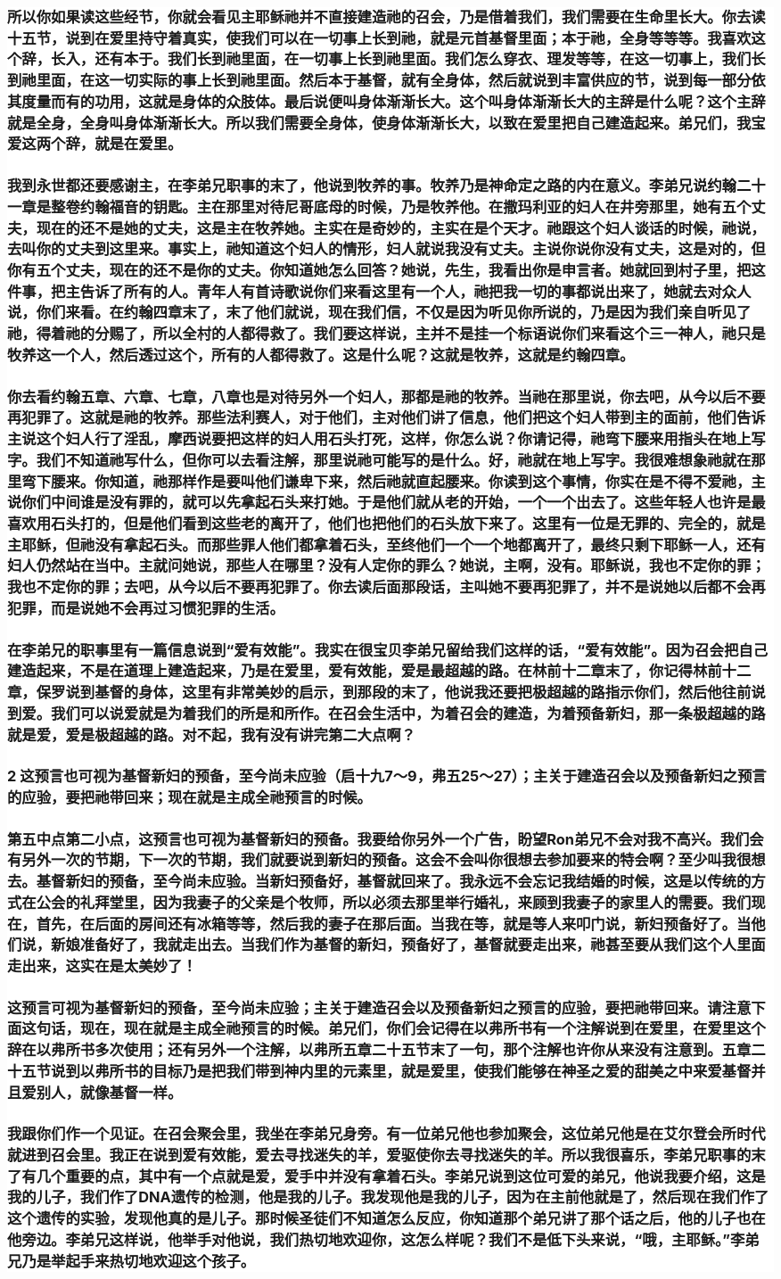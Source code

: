 ### 所以你如果读这些经节，你就会看见主耶稣祂并不直接建造祂的召会，乃是借着我们，我们需要在生命里长大。你去读十五节，说到在爱里持守着真实，使我们可以在一切事上长到祂，就是元首基督里面；本于祂，全身等等等。我喜欢这个辞，长入，还有本于。我们长到祂里面，在一切事上长到祂里面。我们怎么穿衣、理发等等，在这一切事上，我们长到祂里面，在这一切实际的事上长到祂里面。然后本于基督，就有全身体，然后就说到丰富供应的节，说到每一部分依其度量而有的功用，这就是身体的众肢体。最后说便叫身体渐渐长大。这个叫身体渐渐长大的主辞是什么呢？这个主辞就是全身，全身叫身体渐渐长大。所以我们需要全身体，使身体渐渐长大，以致在爱里把自己建造起来。弟兄们，我宝爱这两个辞，就是在爱里。

### 我到永世都还要感谢主，在李弟兄职事的末了，他说到牧养的事。牧养乃是神命定之路的内在意义。李弟兄说约翰二十一章是整卷约翰福音的钥匙。主在那里对待尼哥底母的时候，乃是牧养他。在撒玛利亚的妇人在井旁那里，她有五个丈夫，现在的还不是她的丈夫，这是主在牧养她。主实在是奇妙的，主实在是个天才。祂跟这个妇人谈话的时候，祂说，去叫你的丈夫到这里来。事实上，祂知道这个妇人的情形，妇人就说我没有丈夫。主说你说你没有丈夫，这是对的，但你有五个丈夫，现在的还不是你的丈夫。你知道她怎么回答？她说，先生，我看出你是申言者。她就回到村子里，把这件事，把主告诉了所有的人。青年人有首诗歌说你们来看这里有一个人，祂把我一切的事都说出来了，她就去对众人说，你们来看。在约翰四章末了，末了他们就说，现在我们信，不仅是因为听见你所说的，乃是因为我们亲自听见了祂，得着祂的分赐了，所以全村的人都得救了。我们要这样说，主并不是挂一个标语说你们来看这个三一神人，祂只是牧养这一个人，然后透过这个，所有的人都得救了。这是什么呢？这就是牧养，这就是约翰四章。

### 你去看约翰五章、六章、七章，八章也是对待另外一个妇人，那都是祂的牧养。当祂在那里说，你去吧，从今以后不要再犯罪了。这就是祂的牧养。那些法利赛人，对于他们，主对他们讲了信息，他们把这个妇人带到主的面前，他们告诉主说这个妇人行了淫乱，摩西说要把这样的妇人用石头打死，这样，你怎么说？你请记得，祂弯下腰来用指头在地上写字。我们不知道祂写什么，但你可以去看注解，那里说祂可能写的是什么。好，祂就在地上写字。我很难想象祂就在那里弯下腰来。你知道，祂那样作是要叫他们谦卑下来，然后祂就直起腰来。你读到这个事情，你实在是不得不爱祂，主说你们中间谁是没有罪的，就可以先拿起石头来打她。于是他们就从老的开始，一个一个出去了。这些年轻人也许是最喜欢用石头打的，但是他们看到这些老的离开了，他们也把他们的石头放下来了。这里有一位是无罪的、完全的，就是主耶稣，但祂没有拿起石头。而那些罪人他们都拿着石头，至终他们一个一个地都离开了，最终只剩下耶稣一人，还有妇人仍然站在当中。主就问她说，那些人在哪里？没有人定你的罪么？她说，主啊，没有。耶稣说，我也不定你的罪；我也不定你的罪；去吧，从今以后不要再犯罪了。你去读后面那段话，主叫她不要再犯罪了，并不是说她以后都不会再犯罪，而是说她不会再过习惯犯罪的生活。

### 在李弟兄的职事里有一篇信息说到“爱有效能”。我实在很宝贝李弟兄留给我们这样的话，“爱有效能”。因为召会把自己建造起来，不是在道理上建造起来，乃是在爱里，爱有效能，爱是最超越的路。在林前十二章末了，你记得林前十二章，保罗说到基督的身体，这里有非常美妙的启示，到那段的末了，他说我还要把极超越的路指示你们，然后他往前说到爱。我们可以说爱就是为着我们的所是和所作。在召会生活中，为着召会的建造，为着预备新妇，那一条极超越的路就是爱，爱是极超越的路。对不起，我有没有讲完第二大点啊？

### 2   这预言也可视为基督新妇的预备，至今尚未应验（启十九7～9，弗五25～27）；主关于建造召会以及预备新妇之预言的应验，要把祂带回来；现在就是主成全祂预言的时候。

### 第五中点第二小点，这预言也可视为基督新妇的预备。我要给你另外一个广告，盼望Ron弟兄不会对我不高兴。我们会有另外一次的节期，下一次的节期，我们就要说到新妇的预备。这会不会叫你很想去参加要来的特会啊？至少叫我很想去。基督新妇的预备，至今尚未应验。当新妇预备好，基督就回来了。我永远不会忘记我结婚的时候，这是以传统的方式在公会的礼拜堂里，因为我妻子的父亲是个牧师，所以必须去那里举行婚礼，来顾到我妻子的家里人的需要。我们现在，首先，在后面的房间还有冰箱等等，然后我的妻子在那后面。当我在等，就是等人来叩门说，新妇预备好了。当他们说，新娘准备好了，我就走出去。当我们作为基督的新妇，预备好了，基督就要走出来，祂甚至要从我们这个人里面走出来，这实在是太美妙了！

### 这预言可视为基督新妇的预备，至今尚未应验；主关于建造召会以及预备新妇之预言的应验，要把祂带回来。请注意下面这句话，现在，现在就是主成全祂预言的时候。弟兄们，你们会记得在以弗所书有一个注解说到在爱里，在爱里这个辞在以弗所书多次使用；还有另外一个注解，以弗所五章二十五节末了一句，那个注解也许你从来没有注意到。五章二十五节说到以弗所书的目标乃是把我们带到神内里的元素里，就是爱里，使我们能够在神圣之爱的甜美之中来爱基督并且爱别人，就像基督一样。

### 我跟你们作一个见证。在召会聚会里，我坐在李弟兄身旁。有一位弟兄他也参加聚会，这位弟兄他是在艾尔登会所时代就进到召会里。我正在说到爱有效能，爱去寻找迷失的羊，爱驱使你去寻找迷失的羊。所以我很喜乐，李弟兄职事的末了有几个重要的点，其中有一个点就是爱，爱手中并没有拿着石头。李弟兄说到这位可爱的弟兄，他说我要介绍，这是我的儿子，我们作了DNA遗传的检测，他是我的儿子。我发现他是我的儿子，因为在主前他就是了，然后现在我们作了这个遗传的实验，发现他真的是儿子。那时候圣徒们不知道怎么反应，你知道那个弟兄讲了那个话之后，他的儿子也在他旁边。李弟兄这样说，他举手对他说，我们热切地欢迎你，这怎么样呢？我们不是低下头来说，“哦，主耶稣。”李弟兄乃是举起手来热切地欢迎这个孩子。
